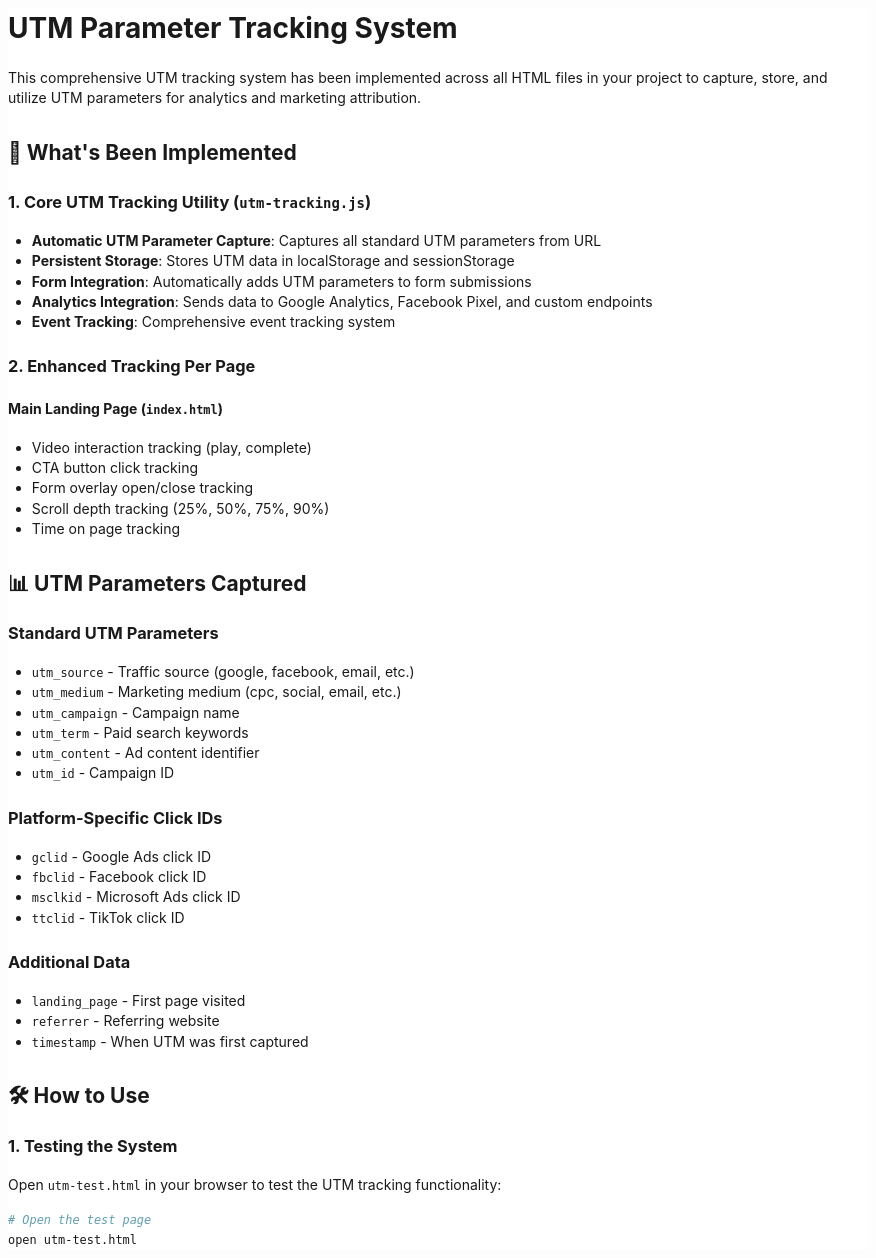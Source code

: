 # UTM Parameter Tracking System

This comprehensive UTM tracking system has been implemented across all HTML files in your project to capture, store, and utilize UTM parameters for analytics and marketing attribution.

## 🚀 What's Been Implemented

### 1. Core UTM Tracking Utility (`utm-tracking.js`)
- **Automatic UTM Parameter Capture**: Captures all standard UTM parameters from URL
- **Persistent Storage**: Stores UTM data in localStorage and sessionStorage
- **Form Integration**: Automatically adds UTM parameters to form submissions
- **Analytics Integration**: Sends data to Google Analytics, Facebook Pixel, and custom endpoints
- **Event Tracking**: Comprehensive event tracking system

### 2. Enhanced Tracking Per Page

#### Main Landing Page (`index.html`)
- Video interaction tracking (play, complete)
- CTA button click tracking
- Form overlay open/close tracking
- Scroll depth tracking (25%, 50%, 75%, 90%)
- Time on page tracking

## 📊 UTM Parameters Captured

### Standard UTM Parameters
- `utm_source` - Traffic source (google, facebook, email, etc.)
- `utm_medium` - Marketing medium (cpc, social, email, etc.)
- `utm_campaign` - Campaign name
- `utm_term` - Paid search keywords
- `utm_content` - Ad content identifier
- `utm_id` - Campaign ID

### Platform-Specific Click IDs
- `gclid` - Google Ads click ID
- `fbclid` - Facebook click ID
- `msclkid` - Microsoft Ads click ID
- `ttclid` - TikTok click ID

### Additional Data
- `landing_page` - First page visited
- `referrer` - Referring website
- `timestamp` - When UTM was first captured

## 🛠️ How to Use

### 1. Testing the System
Open `utm-test.html` in your browser to test the UTM tracking functionality:
```bash
# Open the test page
open utm-test.html
```
